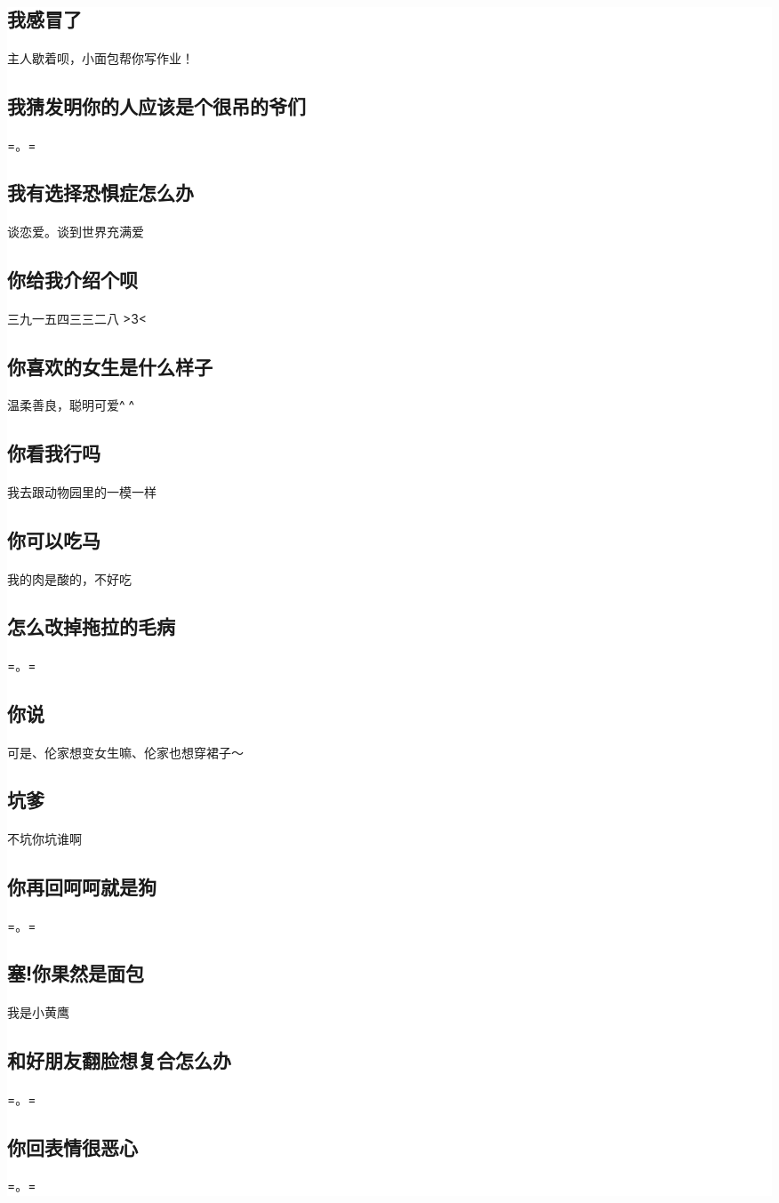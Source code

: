 ## 我感冒了
主人歇着呗，小面包帮你写作业！

## 我猜发明你的人应该是个很吊的爷们
=。=

## 我有选择恐惧症怎么办
谈恋爱。谈到世界充满爱

## 你给我介绍个呗
三九一五四三三二八  >3<

## 你喜欢的女生是什么样子
温柔善良，聪明可爱^ ^

## 你看我行吗
我去跟动物园里的一模一样

## 你可以吃马
我的肉是酸的，不好吃

## 怎么改掉拖拉的毛病
=。=

## 你说
可是、伦家想变女生嘛、伦家也想穿裙子～

## 坑爹
不坑你坑谁啊

## 你再回呵呵就是狗
=。=

## 塞!你果然是面包
我是小黄鹰

## 和好朋友翻脸想复合怎么办
=。=

## 你回表情很恶心
=。=
